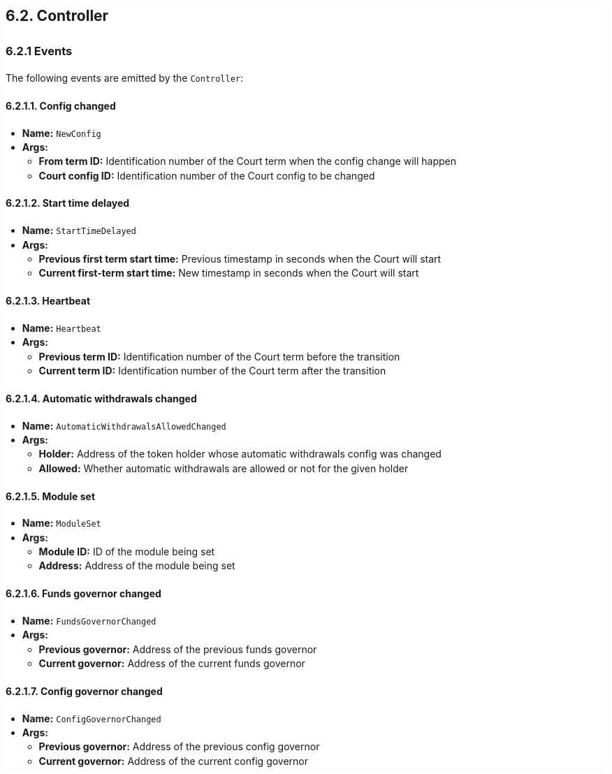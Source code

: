 ## 6.2. Controller

### 6.2.1 Events

The following events are emitted by the `Controller`:

#### 6.2.1.1. Config changed

- **Name:** `NewConfig`
- **Args:**
    - **From term ID:** Identification number of the Court term when the config change will happen 
    - **Court config ID:** Identification number of the Court config to be changed 

#### 6.2.1.2. Start time delayed

- **Name:** `StartTimeDelayed`
- **Args:**
    - **Previous first term start time:** Previous timestamp in seconds when the Court will start 
    - **Current first-term start time:** New timestamp in seconds when the Court will start 

#### 6.2.1.3. Heartbeat

- **Name:** `Heartbeat`
- **Args:**
    - **Previous term ID:** Identification number of the Court term before the transition 
    - **Current term ID:** Identification number of the Court term after the transition 

#### 6.2.1.4. Automatic withdrawals changed

- **Name:** `AutomaticWithdrawalsAllowedChanged`
- **Args:**
    - **Holder:** Address of the token holder whose automatic withdrawals config was changed 
    - **Allowed:** Whether automatic withdrawals are allowed or not for the given holder  

#### 6.2.1.5. Module set

- **Name:** `ModuleSet`
- **Args:**
    - **Module ID:** ID of the module being set
    - **Address:** Address of the module being set

#### 6.2.1.6. Funds governor changed

- **Name:** `FundsGovernorChanged`
- **Args:**
    - **Previous governor:** Address of the previous funds governor
    - **Current governor:** Address of the current funds governor

#### 6.2.1.7. Config governor changed

- **Name:** `ConfigGovernorChanged`
- **Args:**
    - **Previous governor:** Address of the previous config governor
    - **Current governor:** Address of the current config governor

